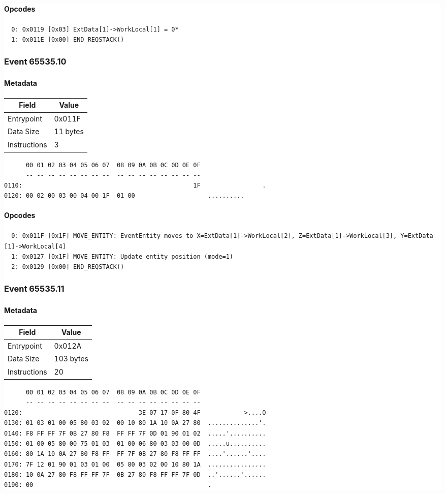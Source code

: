 #### Opcodes

```
  0: 0x0119 [0x03] ExtData[1]->WorkLocal[1] = 0*
  1: 0x011E [0x00] END_REQSTACK()
```

### Event 65535.10

#### Metadata

| Field        | Value    |
|--------------|----------|
| Entrypoint   | 0x011F   |
| Data Size    | 11 bytes |
| Instructions | 3        |

```
      00 01 02 03 04 05 06 07  08 09 0A 0B 0C 0D 0E 0F
      -- -- -- -- -- -- -- --  -- -- -- -- -- -- -- --
0110:                                               1F                 .
0120: 00 02 00 03 00 04 00 1F  01 00                    ..........      
```

#### Opcodes

```
  0: 0x011F [0x1F] MOVE_ENTITY: EventEntity moves to X=ExtData[1]->WorkLocal[2], Z=ExtData[1]->WorkLocal[3], Y=ExtData[1]->WorkLocal[4]
  1: 0x0127 [0x1F] MOVE_ENTITY: Update entity position (mode=1)
  2: 0x0129 [0x00] END_REQSTACK()
```

### Event 65535.11

#### Metadata

| Field        | Value     |
|--------------|-----------|
| Entrypoint   | 0x012A    |
| Data Size    | 103 bytes |
| Instructions | 20        |

```
      00 01 02 03 04 05 06 07  08 09 0A 0B 0C 0D 0E 0F
      -- -- -- -- -- -- -- --  -- -- -- -- -- -- -- --
0120:                                3E 07 17 0F 80 4F            >....O
0130: 01 03 01 00 05 80 03 02  00 10 80 1A 10 0A 27 80  ..............'.
0140: F8 FF FF 7F 0B 27 80 F8  FF FF 7F 0D 01 90 01 02  .....'..........
0150: 01 00 05 80 00 75 01 03  01 00 06 80 03 03 00 0D  .....u..........
0160: 80 1A 10 0A 27 80 F8 FF  FF 7F 0B 27 80 F8 FF FF  ....'......'....
0170: 7F 12 01 90 01 03 01 00  05 80 03 02 00 10 80 1A  ................
0180: 10 0A 27 80 F8 FF FF 7F  0B 27 80 F8 FF FF 7F 0D  ..'......'......
0190: 00                                                .               
```
